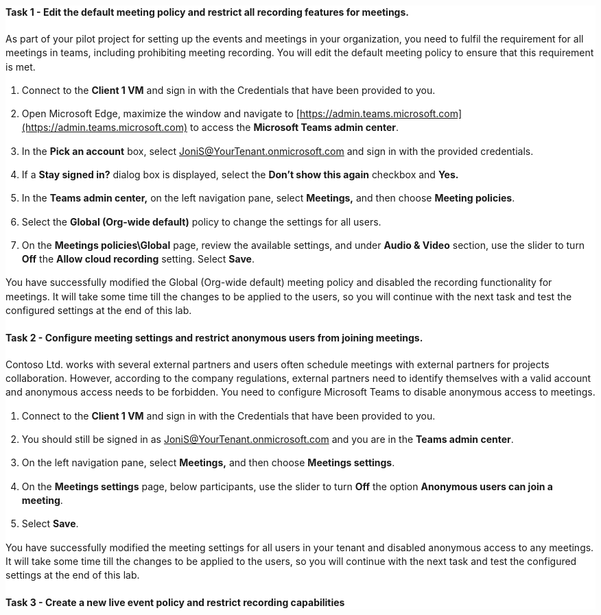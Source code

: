 
#### Task 1 - Edit the default meeting policy and restrict all recording features for meetings.

As part of your pilot project for setting up the events and meetings in your organization, you need to fulfil the requirement for all meetings in teams, including prohibiting meeting recording. You will edit the default meeting policy to ensure that this requirement is met.

1. Connect to the **Client 1 VM** and sign in with the Credentials that have been provided to you.

2. Open Microsoft Edge, maximize the window and navigate to [https://admin.teams.microsoft.com](https://admin.teams.microsoft.com) to access the **Microsoft Teams admin center**. 

3. In the **Pick an account** box, select JoniS@YourTenant.onmicrosoft.com and sign in with the provided credentials.

4. If a **Stay signed in?** dialog box is displayed, select the **Don’t show this again** checkbox and **Yes.**

5. In the **Teams admin center,** on the left navigation pane, select **Meetings,** and then choose **Meeting policies**.

6. Select the **Global (Org-wide default)** policy to change the settings for all users.

7. On the **Meetings policies\Global** page, review the available settings, and under **Audio &amp; Video** section, use the slider to turn **Off** the **Allow cloud recording** setting. Select **Save**.

 
You have successfully modified the Global (Org-wide default) meeting policy and disabled the recording functionality for meetings. It will take some time till the changes to be applied to the users, so you will continue with the next task and test the configured settings at the end of this lab.

#### Task 2 - Configure meeting settings and restrict anonymous users from joining meetings.

Contoso Ltd. works with several external partners and users often schedule meetings with external partners for projects collaboration. However, according to the company regulations, external partners need to identify themselves with a valid account and anonymous access needs to be forbidden. You need to configure Microsoft Teams to disable anonymous access to meetings.



1. Connect to the **Client 1 VM** and sign in with the Credentials that have been provided to you.

2. You should still be signed in as JoniS@YourTenant.onmicrosoft.com and you are in the **Teams admin center**.

3. On the left navigation pane, select **Meetings,** and then choose **Meetings settings**.

4. On the **Meetings settings** page, below participants, use the slider to turn **Off** the option **Anonymous users can join a meeting**.

5. Select **Save**.

You have successfully modified the meeting settings for all users in your tenant and disabled anonymous access to any meetings. It will take some time till the changes to be applied to the users, so you will continue with the next task and test the configured settings at the end of this lab.

#### Task 3 - Create a new live event policy and restrict recording capabilities
